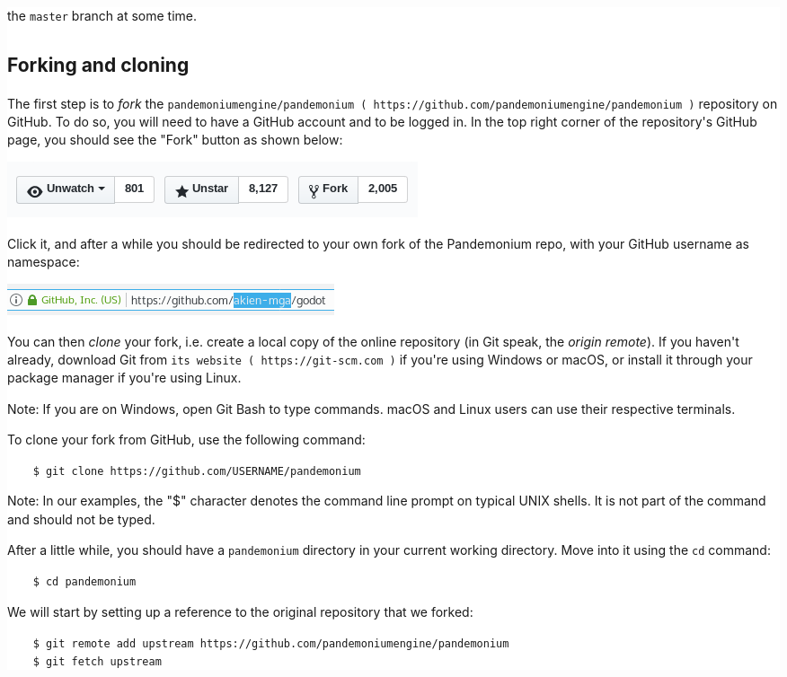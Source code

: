    the `master` branch at some time.

Forking and cloning
-------------------

The first step is to *fork* the `pandemoniumengine/pandemonium ( https://github.com/pandemoniumengine/pandemonium )`
repository on GitHub. To do so, you will need to have a GitHub account and to
be logged in. In the top right corner of the repository's GitHub page, you
should see the "Fork" button as shown below:

![](img/github_fork_button.png)

Click it, and after a while you should be redirected to your own fork of the
Pandemonium repo, with your GitHub username as namespace:

![](img/github_fork_url.png)

You can then *clone* your fork, i.e. create a local copy of the online
repository (in Git speak, the *origin remote*). If you haven't already,
download Git from `its website ( https://git-scm.com )` if you're using Windows or
macOS, or install it through your package manager if you're using Linux.

Note:
 If you are on Windows, open Git Bash to type commands. macOS and Linux users
          can use their respective terminals.

To clone your fork from GitHub, use the following command:

```
    $ git clone https://github.com/USERNAME/pandemonium
```

Note:
 In our examples, the "$" character denotes the command line prompt
          on typical UNIX shells. It is not part of the command and should
          not be typed.

After a little while, you should have a `pandemonium` directory in your current
working directory. Move into it using the `cd` command:

```
    $ cd pandemonium
```

We will start by setting up a reference to the original repository that we forked:

```
    $ git remote add upstream https://github.com/pandemoniumengine/pandemonium
    $ git fetch upstream
```
